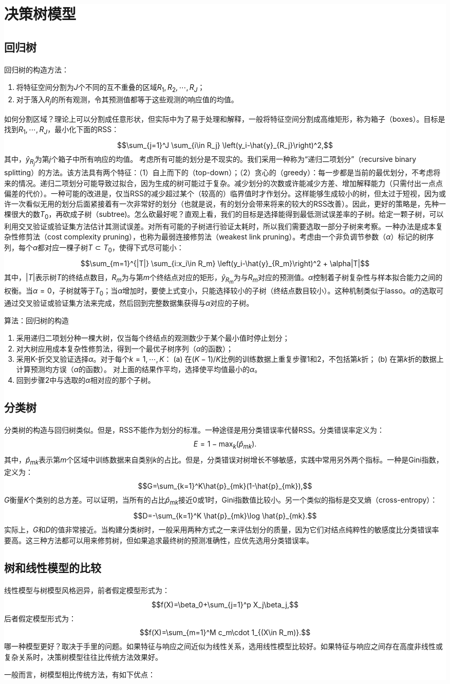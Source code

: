 # 决策树模型

## 回归树
回归树的构造方法：

1. 将特征空间分割为$J$个不同的互不重叠的区域$R_1,R_2,\cdots,R_J$；
2. 对于落入$R_j$的所有观测，令其预测值都等于这些观测的响应值的均值。

如何分割区域？理论上可以分割成任意形状，但实际中为了易于处理和解释，一般将特征空间分割成高维矩形，称为箱子（boxes）。目标是找到$R_1,\cdots,R_J$，最小化下面的RSS：
$$\sum_{j=1}^J \sum_{i\in R_j} \left(y_i-\hat{y}_{R_j}\right)^2,$$
其中，$\hat{y}_{R_j}$为第$j$个箱子中所有响应的均值。
考虑所有可能的划分是不现实的。我们采用一种称为“递归二项划分”（recursive binary splitting）的方法。该方法具有两个特征：（1）自上而下的（top-down）；（2）贪心的（greedy）：每一步都是当前的最优划分，不考虑将来的情况。递归二项划分可能导致过拟合，因为生成的树可能过于复杂。减少划分的次数或许能减少方差、增加解释能力（只需付出一点点偏差的代价）。一种可能的改进是，仅当RSS的减少超过某个（较高的）临界值时才作划分。这样能够生成较小的树，但太过于短视，因为或许一次看似无用的划分后面紧接着有一次非常好的划分（也就是说，有的划分会带来将来的较大的RSS改善）。因此，更好的策略是，先种一棵很大的数$T_0$，再砍成子树（subtree)。怎么砍最好呢？直观上看，我们的目标是选择能得到最低测试误差率的子树。给定一颗子树，可以利用交叉验证或验证集方法估计其测试误差。对所有可能的子树进行验证太耗时，所以我们需要选取一部分子树来考察。一种办法是成本复杂性修剪法（cost complexity pruning），也称为最弱连接修剪法（weakest link pruning）。考虑由一个非负调节参数（$\alpha$）标记的树序列，每个$\alpha$都对应一棵子树$T\subset T_0$，使得下式尽可能小：
$$\sum_{m=1}^{|T|} \sum_{i:x_i\in R_m} \left(y_i-\hat{y}_{R_m}\right)^2 + \alpha|T|$$
其中，$|T|$表示树$T$的终结点数目，$R_m$为与第$m$个终结点对应的矩形，$\hat{y}_{R_m}$为与$R_m$对应的预测值。$\alpha$控制着子树复杂性与样本拟合能力之间的权衡。当$\alpha=0$，子树就等于$T_0$；当$\alpha$增加时，要使上式变小，只能选择较小的子树（终结点数目较小）。这种机制类似于lasso。$\alpha$的选取可通过交叉验证或验证集方法来完成，然后回到完整数据集获得与$\alpha$对应的子树。

算法：回归树的构造

1. 采用递归二项划分种一棵大树，仅当每个终结点的观测数少于某个最小值时停止划分；
2. 对大树应用成本复杂性修剪法，得到一个最优子树序列（$\alpha$的函数）；
3. 采用K-折交叉验证选择$\alpha$。对于每个$k=1,\cdots,K$：
(a) 在$(K-1)/K$比例的训练数据上重复步骤1和2，不包括第$k$折；
(b) 在第$k$折的数据上计算预测均方误（$\alpha$的函数）。
对上面的结果作平均，选择使平均值最小的$\alpha$。
4. 回到步骤2中与选取的$\alpha$相对应的那个子树。

## 分类树
分类树的构造与回归树类似。但是，RSS不能作为划分的标准。一种途径是用分类错误率代替RSS。分类错误率定义为：
$$E=1-\max_k (\hat{p}_{mk}).$$
其中，$\hat{p}_{mk}$表示第$m$个区域中训练数据来自类别$k$的占比。但是，分类错误对树增长不够敏感，实践中常用另外两个指标。一种是Gini指数，定义为：
$$G=\sum_{k=1}^K\hat{p}_{mk}(1-\hat{p}_{mk}),$$
$G$衡量$K$个类别的总方差。可以证明，当所有的占比$\hat{p}_{mk}$接近0或1时，Gini指数值比较小。另一个类似的指标是交叉熵（cross-entropy）：
$$D=-\sum_{k=1}^K \hat{p}_{mk}\log \hat{p}_{mk}.$$
实际上，$G$和$D$的值非常接近。当构建分类树时，一般采用两种方式之一来评估划分的质量，因为它们对结点纯粹性的敏感度比分类错误率要高。这三种方法都可以用来修剪树，但如果追求最终树的预测准确性，应优先选用分类错误率。

## 树和线性模型的比较
线性模型与树模型风格迥异，前者假定模型形式为：
$$f(X)=\beta_0+\sum_{j=1}^p X_j\beta_j,$$
后者假定模型形式为：
$$f(X)=\sum_{m=1}^M c_m\cdot 1_{(X\in R_m)}.$$
哪一种模型更好？取决于手里的问题。如果特征与响应之间近似为线性关系，选用线性模型比较好。如果特征与响应之间存在高度非线性或复杂关系时，决策树模型往往比传统方法效果好。

一般而言，树模型相比传统方法，有如下优点：
